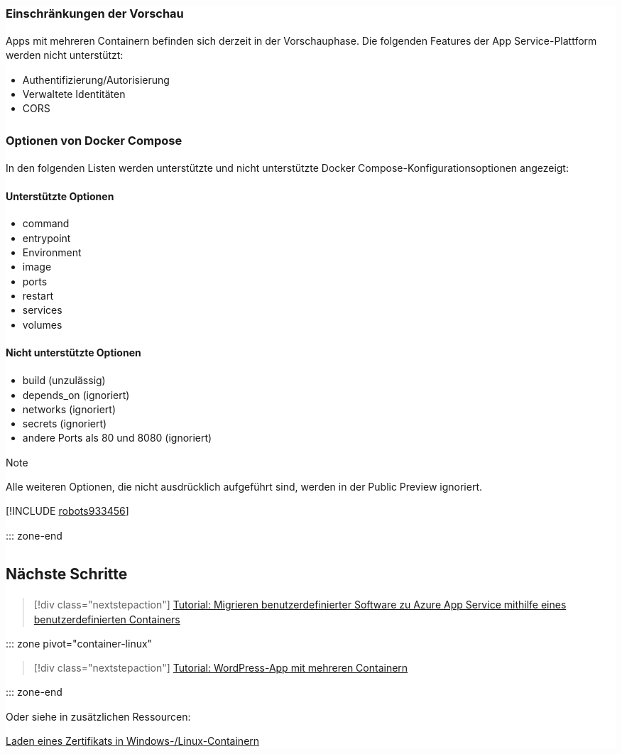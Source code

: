 ### <a name="preview-limitations"></a>Einschränkungen der Vorschau

Apps mit mehreren Containern befinden sich derzeit in der Vorschauphase. Die folgenden Features der App Service-Plattform werden nicht unterstützt:

- Authentifizierung/Autorisierung
- Verwaltete Identitäten
- CORS

### <a name="docker-compose-options"></a>Optionen von Docker Compose

In den folgenden Listen werden unterstützte und nicht unterstützte Docker Compose-Konfigurationsoptionen angezeigt:

#### <a name="supported-options"></a>Unterstützte Optionen

- command
- entrypoint
- Environment
- image
- ports
- restart
- services
- volumes

#### <a name="unsupported-options"></a>Nicht unterstützte Optionen

- build (unzulässig)
- depends_on (ignoriert)
- networks (ignoriert)
- secrets (ignoriert)
- andere Ports als 80 und 8080 (ignoriert)

> [!NOTE]
> Alle weiteren Optionen, die nicht ausdrücklich aufgeführt sind, werden in der Public Preview ignoriert.

[!INCLUDE [robots933456](../../includes/app-service-web-configure-robots933456.md)]

::: zone-end

## <a name="next-steps"></a>Nächste Schritte

> [!div class="nextstepaction"]
> [Tutorial: Migrieren benutzerdefinierter Software zu Azure App Service mithilfe eines benutzerdefinierten Containers](tutorial-custom-container.md)

::: zone pivot="container-linux"

> [!div class="nextstepaction"]
> [Tutorial: WordPress-App mit mehreren Containern](tutorial-multi-container-app.md)

::: zone-end

Oder siehe in zusätzlichen Ressourcen:

[Laden eines Zertifikats in Windows-/Linux-Containern](configure-ssl-certificate-in-code.md#load-certificate-in-linuxwindows-containers)
